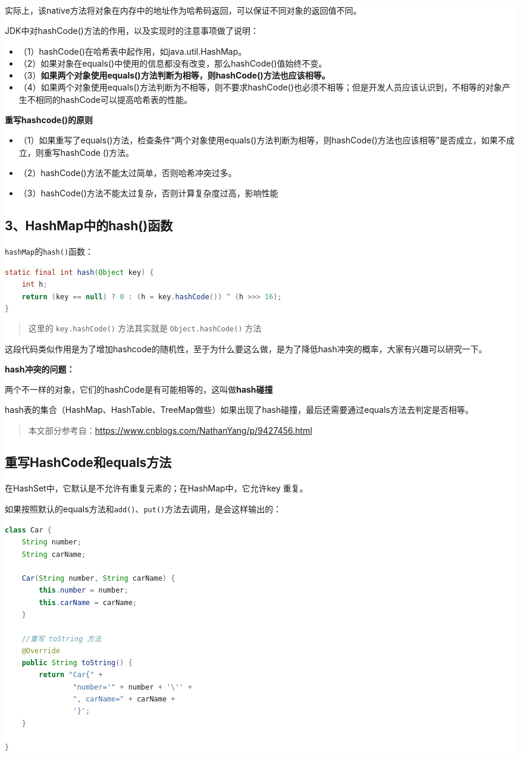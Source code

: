 实际上，该native方法将对象在内存中的地址作为哈希码返回，可以保证不同对象的返回值不同。



JDK中对hashCode()方法的作用，以及实现时的注意事项做了说明：

- （1）hashCode()在哈希表中起作用，如java.util.HashMap。
- （2）如果对象在equals()中使用的信息都没有改变，那么hashCode()值始终不变。
- （3）**如果两个对象使用equals()方法判断为相等，则hashCode()方法也应该相等。**
- （4）如果两个对象使用equals()方法判断为不相等，则不要求hashCode()也必须不相等；但是开发人员应该认识到，不相等的对象产生不相同的hashCode可以提高哈希表的性能。

**重写hashcode()的原则**

- （1）如果重写了equals()方法，检查条件“两个对象使用equals()方法判断为相等，则hashCode()方法也应该相等”是否成立，如果不成立，则重写hashCode ()方法。

- （2）hashCode()方法不能太过简单，否则哈希冲突过多。

- （3）hashCode()方法不能太过复杂，否则计算复杂度过高，影响性能

  

## 3、HashMap中的hash()函数

`hashMap`的`hash()`函数：

```java
static final int hash(Object key) {
    int h;
    return (key == null) ? 0 : (h = key.hashCode()) ^ (h >>> 16);
}
```

> 这里的 `key.hashCode()` 方法其实就是 `Object.hashCode()` 方法

这段代码类似作用是为了增加hashcode的随机性，至于为什么要这么做，是为了降低hash冲突的概率，大家有兴趣可以研究一下。

**hash冲突的问题：**

两个不一样的对象，它们的hashCode是有可能相等的，这叫做**hash碰撞**

hash表的集合（HashMap、HashTable、TreeMap做些）如果出现了hash碰撞，最后还需要通过equals方法去判定是否相等。



>  本文部分参考自：https://www.cnblogs.com/NathanYang/p/9427456.html



## 重写HashCode和equals方法

在HashSet中，它默认是不允许有重复元素的；在HashMap中，它允许key 重复。

如果按照默认的equals方法和`add()`、`put()`方法去调用，是会这样输出的：

```java
class Car {
    String number;
    String carName;

    Car(String number, String carName) {
        this.number = number;
        this.carName = carName;
    }

	//重写 toString 方法
    @Override 
    public String toString() {
        return "Car{" +
                "number='" + number + '\'' +
                ", carName=" + carName +
                '}';
    }

}
```